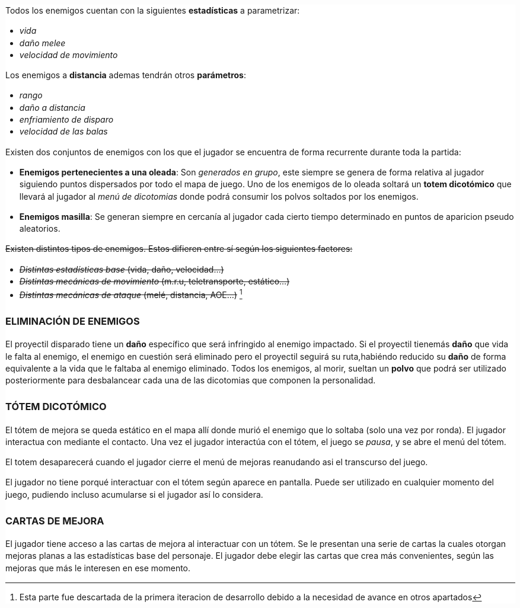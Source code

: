 Todos los enemigos cuentan con la siguientes **estadísticas** a parametrizar:
- *vida*
- *daño melee*
- *velocidad de movimiento*

Los enemigos a **distancia** ademas tendrán otros **parámetros**:
- *rango*
- *daño a distancia*
- *enfriamiento de disparo*
- *velocidad de las balas*


Existen dos conjuntos de enemigos con los que el jugador se encuentra de forma recurrente durante toda la partida:

* **Enemigos pertenecientes a una oleada**: Son *generados en grupo*, este siempre se genera de forma relativa al jugador siguiendo puntos dispersados por todo el mapa de juego. Uno de los enemigos de lo oleada soltará un **totem dicotómico** que llevará al jugador al *menú de dicotomias* donde podrá consumir los polvos soltados por los enemigos.

* **Enemigos masilla**: Se generan siempre en cercanía al jugador cada cierto tiempo determinado en puntos de aparicion pseudo aleatorios.

~~Existen distintos tipos de enemigos. Estos difieren entre sí según los siguientes factores:~~ 

* ~~*Distintas estadísticas base* (vida, daño, velocidad…)~~
* ~~*Distintas mecánicas de movimiento* (m.r.u, teletransporte, estático…)~~
* ~~*Distintas mecánicas de ataque* (melé, distancia, AOE…)~~
[^1]

[^1]: Esta parte fue descartada de la primera iteracion de desarrollo debido a la necesidad de avance en otros apartados

### ELIMINACIÓN DE ENEMIGOS
El proyectil disparado tiene un **daño** específico que será infringido al enemigo impactado. Si el proyectil tienemás **daño** que vida le falta al enemigo, el enemigo en cuestión será eliminado pero el proyectil seguirá su ruta,habiéndo reducido su **daño** de forma equivalente a la vida que le faltaba al enemigo eliminado.
Todos los enemigos, al morir, sueltan un **polvo** que podrá ser utilizado posteriormente para desbalancear cada una de las dicotomias que componen la personalidad.

### TÓTEM DICOTÓMICO
El tótem de mejora se queda estático en el mapa allí donde murió el enemigo que lo soltaba (solo una vez por ronda). El jugador interactua con mediante el contacto. Una vez el jugador interactúa con el tótem, el juego se *pausa*, y se abre el menú del tótem. 

El totem desaparecerá cuando el jugador cierre el menú de mejoras reanudando asi el transcurso del juego.

El jugador no tiene porqué interactuar con el tótem según aparece en pantalla. Puede ser utilizado en cualquier momento del juego, pudiendo incluso acumularse si el jugador así lo considera.

### CARTAS DE MEJORA
El jugador tiene acceso a las cartas de mejora al interactuar con un tótem. Se le presentan una serie de cartas la cuales otorgan mejoras planas a las estadísticas base del personaje. El jugador debe elegir las cartas que crea más convenientes, según las mejoras que más le interesen en ese momento.
